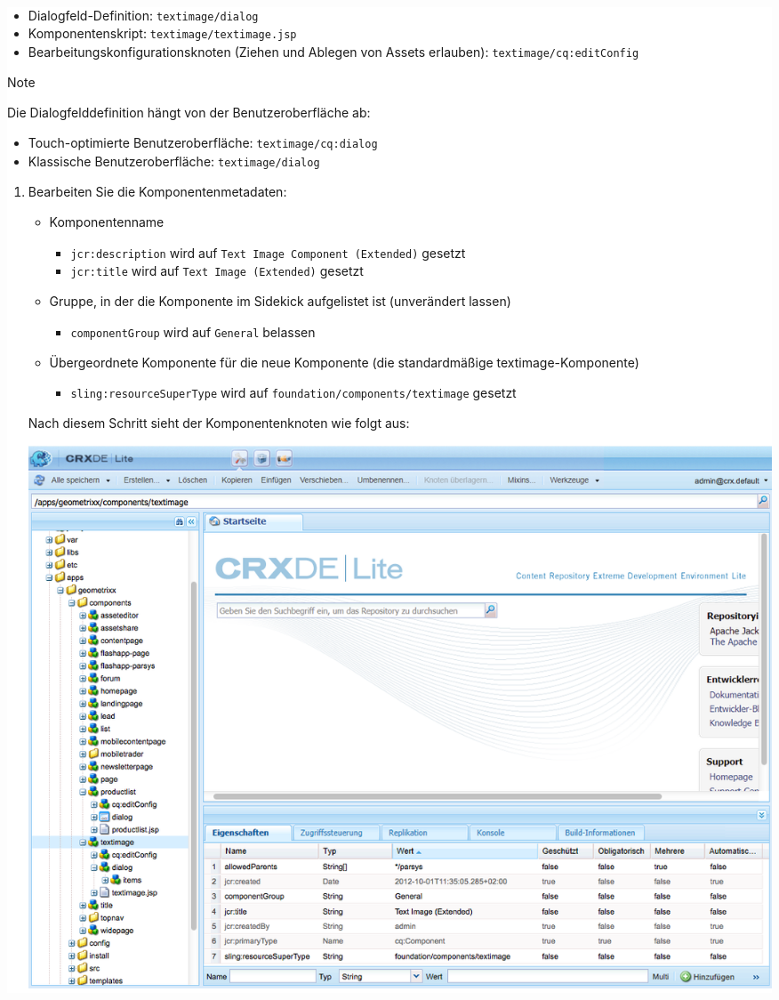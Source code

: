    * Dialogfeld-Definition: `textimage/dialog`
   * Komponentenskript: `textimage/textimage.jsp`
   * Bearbeitungskonfigurationsknoten (Ziehen und Ablegen von Assets erlauben): `textimage/cq:editConfig`

   >[!NOTE]
   >
   >Die Dialogfelddefinition hängt von der Benutzeroberfläche ab:
   >
   >* Touch-optimierte Benutzeroberfläche: `textimage/cq:dialog`
   >* Klassische Benutzeroberfläche: `textimage/dialog`


1. Bearbeiten Sie die Komponentenmetadaten:

   * Komponentenname

      * `jcr:description` wird auf `Text Image Component (Extended)` gesetzt
      * `jcr:title` wird auf `Text Image (Extended)` gesetzt
   * Gruppe, in der die Komponente im Sidekick aufgelistet ist (unverändert lassen)

      * `componentGroup` wird auf `General` belassen
   * Übergeordnete Komponente für die neue Komponente (die standardmäßige textimage-Komponente)

      * `sling:resourceSuperType` wird auf `foundation/components/textimage` gesetzt

   Nach diesem Schritt sieht der Komponentenknoten wie folgt aus:

   ![chlimage_1-60](assets/chlimage_1-60.png)
